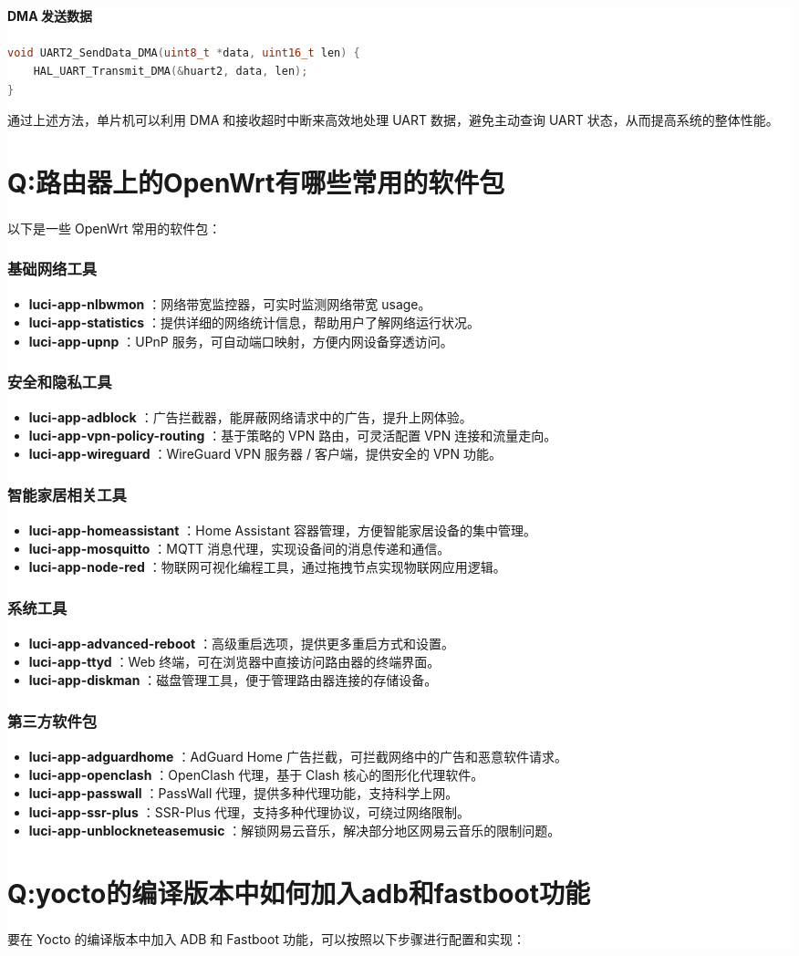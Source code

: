 ```c
```

#### DMA 发送数据

```c
void UART2_SendData_DMA(uint8_t *data, uint16_t len) {
    HAL_UART_Transmit_DMA(&huart2, data, len);
}
```

通过上述方法，单片机可以利用 DMA 和接收超时中断来高效地处理 UART 数据，避免主动查询 UART 状态，从而提高系统的整体性能。

# Q:路由器上的OpenWrt有哪些常用的软件包

以下是一些 OpenWrt 常用的软件包：

### 基础网络工具

*   **luci-app-nlbwmon** ：网络带宽监控器，可实时监测网络带宽 usage。
*   **luci-app-statistics** ：提供详细的网络统计信息，帮助用户了解网络运行状况。
*   **luci-app-upnp** ：UPnP 服务，可自动端口映射，方便内网设备穿透访问。

### 安全和隐私工具

*   **luci-app-adblock** ：广告拦截器，能屏蔽网络请求中的广告，提升上网体验。
*   **luci-app-vpn-policy-routing** ：基于策略的 VPN 路由，可灵活配置 VPN 连接和流量走向。
*   **luci-app-wireguard** ：WireGuard VPN 服务器 / 客户端，提供安全的 VPN 功能。

### 智能家居相关工具

*   **luci-app-homeassistant** ：Home Assistant 容器管理，方便智能家居设备的集中管理。
*   **luci-app-mosquitto** ：MQTT 消息代理，实现设备间的消息传递和通信。
*   **luci-app-node-red** ：物联网可视化编程工具，通过拖拽节点实现物联网应用逻辑。

### 系统工具

*   **luci-app-advanced-reboot** ：高级重启选项，提供更多重启方式和设置。
*   **luci-app-ttyd** ：Web 终端，可在浏览器中直接访问路由器的终端界面。
*   **luci-app-diskman** ：磁盘管理工具，便于管理路由器连接的存储设备。

### 第三方软件包

*   **luci-app-adguardhome** ：AdGuard Home 广告拦截，可拦截网络中的广告和恶意软件请求。
*   **luci-app-openclash** ：OpenClash 代理，基于 Clash 核心的图形化代理软件。
*   **luci-app-passwall** ：PassWall 代理，提供多种代理功能，支持科学上网。
*   **luci-app-ssr-plus** ：SSR-Plus 代理，支持多种代理协议，可绕过网络限制。
*   **luci-app-unblockneteasemusic** ：解锁网易云音乐，解决部分地区网易云音乐的限制问题。

# &#x20;Q\:yocto的编译版本中如何加入adb和fastboot功能

要在 Yocto 的编译版本中加入 ADB 和 Fastboot 功能，可以按照以下步骤进行配置和实现：
